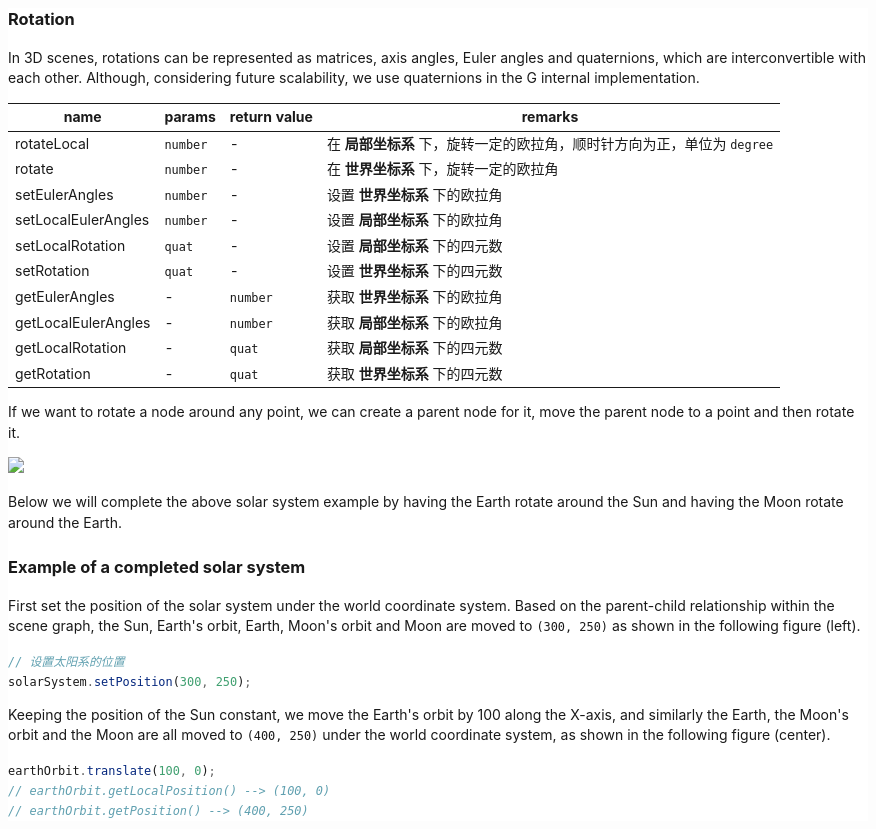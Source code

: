 ### Rotation

In 3D scenes, rotations can be represented as matrices, axis angles, Euler angles and quaternions, which are interconvertible with each other. Although, considering future scalability, we use quaternions in the G internal implementation.

| name                | params   | return value | remarks                                                                 |
| ------------------- | -------- | ------------ | ----------------------------------------------------------------------- |
| rotateLocal         | `number` | -            | 在 **局部坐标系** 下，旋转一定的欧拉角，顺时针方向为正，单位为 `degree` |
| rotate              | `number` | -            | 在 **世界坐标系** 下，旋转一定的欧拉角                                  |
| setEulerAngles      | `number` | -            | 设置 **世界坐标系** 下的欧拉角                                          |
| setLocalEulerAngles | `number` | -            | 设置 **局部坐标系** 下的欧拉角                                          |
| setLocalRotation    | `quat`   | -            | 设置 **局部坐标系** 下的四元数                                          |
| setRotation         | `quat`   | -            | 设置 **世界坐标系** 下的四元数                                          |
| getEulerAngles      | -        | `number`     | 获取 **世界坐标系** 下的欧拉角                                          |
| getLocalEulerAngles | -        | `number`     | 获取 **局部坐标系** 下的欧拉角                                          |
| getLocalRotation    | -        | `quat`       | 获取 **局部坐标系** 下的四元数                                          |
| getRotation         | -        | `quat`       | 获取 **世界坐标系** 下的四元数                                          |

If we want to rotate a node around any point, we can create a parent node for it, move the parent node to a point and then rotate it.

![](https://gw.alipayobjects.com/mdn/rms_6ae20b/afts/img/A*VE3bSZ7RFlQAAAAAAAAAAAAAARQnAQ)

Below we will complete the above solar system example by having the Earth rotate around the Sun and having the Moon rotate around the Earth.

### Example of a completed solar system

First set the position of the solar system under the world coordinate system. Based on the parent-child relationship within the scene graph, the Sun, Earth's orbit, Earth, Moon's orbit and Moon are moved to `(300, 250)` as shown in the following figure (left).

```javascript
// 设置太阳系的位置
solarSystem.setPosition(300, 250);
```

Keeping the position of the Sun constant, we move the Earth's orbit by 100 along the X-axis, and similarly the Earth, the Moon's orbit and the Moon are all moved to `(400, 250)` under the world coordinate system, as shown in the following figure (center).

```javascript
earthOrbit.translate(100, 0);
// earthOrbit.getLocalPosition() --> (100, 0)
// earthOrbit.getPosition() --> (400, 250)
```
